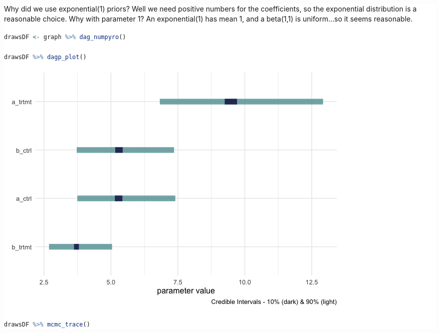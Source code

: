 Why did we use exponential(1) priors? Well we need positive numbers for
the coefficients, so the exponential distribution is a reasonable
choice. Why with parameter 1? An exponential(1) has mean 1, and a
beta(1,1) is uniform…so it seems reasonable.

``` r
drawsDF <- graph %>% dag_numpyro()

drawsDF %>% dagp_plot()
```

![](causact_AB_files/figure-gfm/unnamed-chunk-27-1.png)

``` r
drawsDF %>% mcmc_trace()
```
